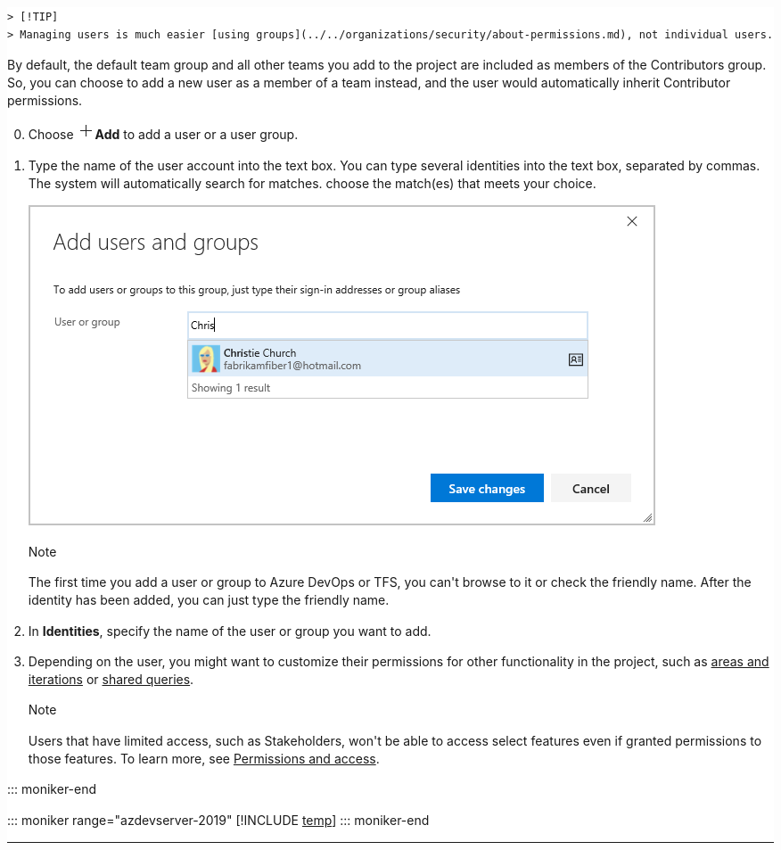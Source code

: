     > [!TIP]
    > Managing users is much easier [using groups](../../organizations/security/about-permissions.md), not individual users.

   By default, the default team group and all other teams you add to the project are included as members of the Contributors group. So, you can choose to add a new user as a member of a team instead, and the user would automatically inherit Contributor permissions. 

0. Choose ![gear icon](../../_img/icons/add-light-icon.png)**Add** to add a user or a user group.

0. Type the name of the user account into the text box. You can type several identities into the text box, separated by commas. The system will automatically search for matches. choose the match(es) that meets your choice.

	<img src="_img/project-level-permissions-add-a-user.png" alt="Add users and group dialog" style="border: 1px solid #C3C3C3;" /> 

   > [!NOTE]
   > The first time you add a user or group to Azure DevOps or TFS,
   > you can't browse to it or check the friendly name.
   > After the identity has been added, you can just type the friendly name.

6. In **Identities**, specify the name of the user or group you want to add.

7. Depending on the user, you might want to customize their permissions for other functionality in the project, such as [areas and iterations](set-permissions-access-work-tracking.md) or [shared queries](../../boards/queries/set-query-permissions.md).

   > [!NOTE]
   > Users that have limited access, such as Stakeholders, won't be able to access select features even if granted permissions to those features. To learn more, see [Permissions and access](permissions-access.md).

::: moniker-end

::: moniker range="azdevserver-2019"
[!INCLUDE [temp](../../_shared/previous-navigation-not-supported-azd.md)] 
::: moniker-end

---